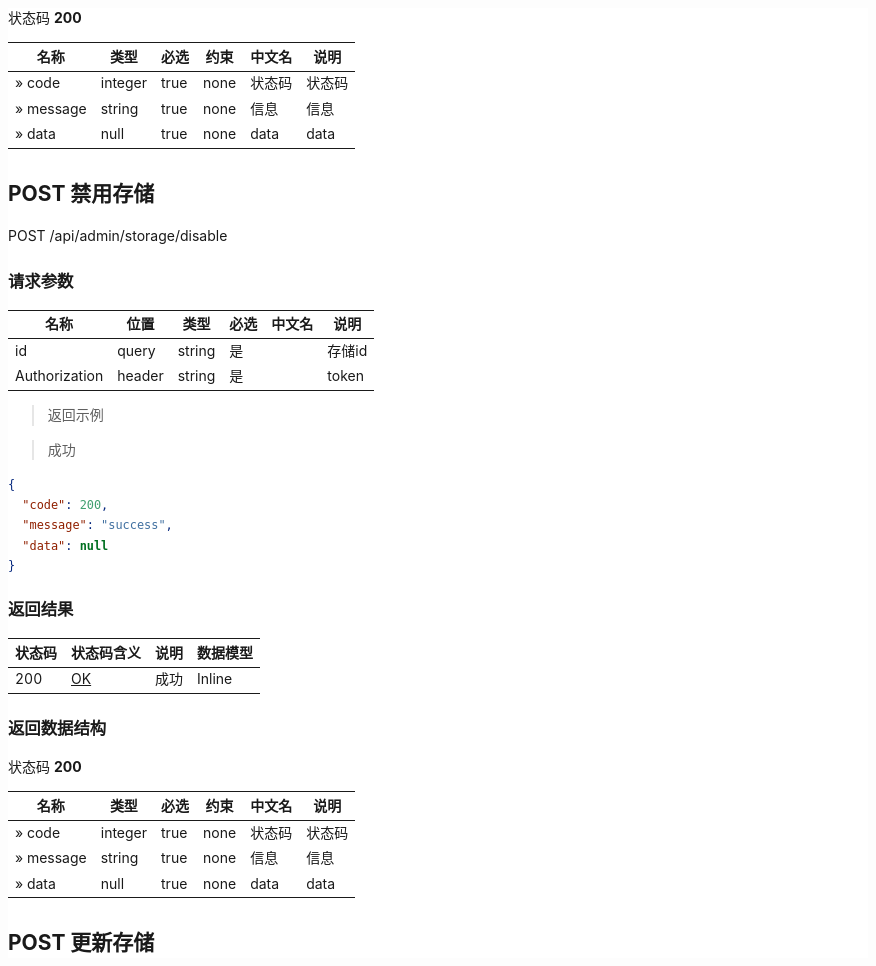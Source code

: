状态码 **200**

|名称|类型|必选|约束|中文名|说明|
|---|---|---|---|---|---|
|» code|integer|true|none|状态码|状态码|
|» message|string|true|none|信息|信息|
|» data|null|true|none|data|data|

## POST 禁用存储

POST /api/admin/storage/disable

### 请求参数

|名称|位置|类型|必选|中文名|说明|
|---|---|---|---|---|---|
|id|query|string| 是 ||存储id|
|Authorization|header|string| 是 ||token|

> 返回示例

> 成功

```json
{
  "code": 200,
  "message": "success",
  "data": null
}
```

### 返回结果

|状态码|状态码含义|说明|数据模型|
|---|---|---|---|
|200|[OK](https://tools.ietf.org/html/rfc7231#section-6.3.1)|成功|Inline|

### 返回数据结构

状态码 **200**

|名称|类型|必选|约束|中文名|说明|
|---|---|---|---|---|---|
|» code|integer|true|none|状态码|状态码|
|» message|string|true|none|信息|信息|
|» data|null|true|none|data|data|

## POST 更新存储
